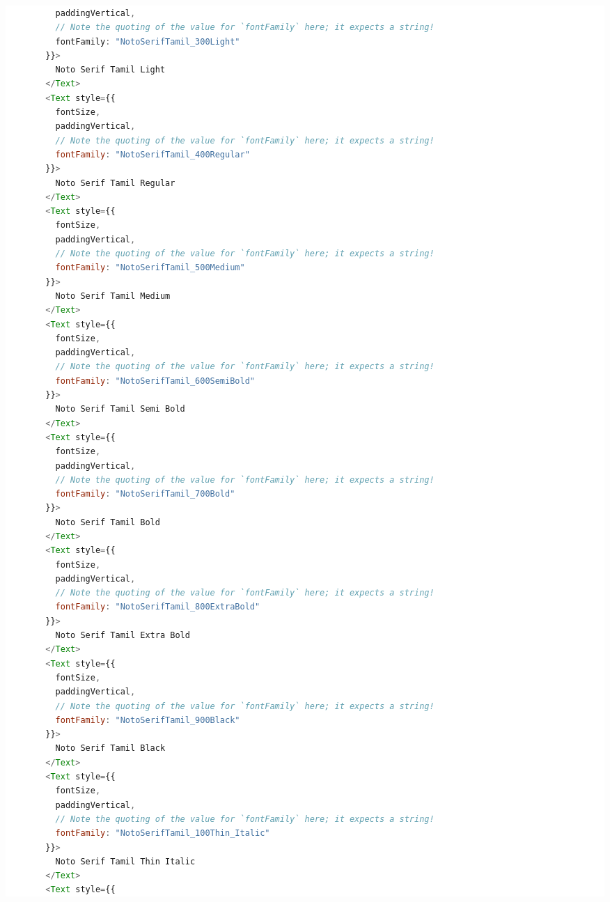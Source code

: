 ```js
          paddingVertical,
          // Note the quoting of the value for `fontFamily` here; it expects a string!
          fontFamily: "NotoSerifTamil_300Light"
        }}>
          Noto Serif Tamil Light
        </Text>
        <Text style={{
          fontSize,
          paddingVertical,
          // Note the quoting of the value for `fontFamily` here; it expects a string!
          fontFamily: "NotoSerifTamil_400Regular"
        }}>
          Noto Serif Tamil Regular
        </Text>
        <Text style={{
          fontSize,
          paddingVertical,
          // Note the quoting of the value for `fontFamily` here; it expects a string!
          fontFamily: "NotoSerifTamil_500Medium"
        }}>
          Noto Serif Tamil Medium
        </Text>
        <Text style={{
          fontSize,
          paddingVertical,
          // Note the quoting of the value for `fontFamily` here; it expects a string!
          fontFamily: "NotoSerifTamil_600SemiBold"
        }}>
          Noto Serif Tamil Semi Bold
        </Text>
        <Text style={{
          fontSize,
          paddingVertical,
          // Note the quoting of the value for `fontFamily` here; it expects a string!
          fontFamily: "NotoSerifTamil_700Bold"
        }}>
          Noto Serif Tamil Bold
        </Text>
        <Text style={{
          fontSize,
          paddingVertical,
          // Note the quoting of the value for `fontFamily` here; it expects a string!
          fontFamily: "NotoSerifTamil_800ExtraBold"
        }}>
          Noto Serif Tamil Extra Bold
        </Text>
        <Text style={{
          fontSize,
          paddingVertical,
          // Note the quoting of the value for `fontFamily` here; it expects a string!
          fontFamily: "NotoSerifTamil_900Black"
        }}>
          Noto Serif Tamil Black
        </Text>
        <Text style={{
          fontSize,
          paddingVertical,
          // Note the quoting of the value for `fontFamily` here; it expects a string!
          fontFamily: "NotoSerifTamil_100Thin_Italic"
        }}>
          Noto Serif Tamil Thin Italic
        </Text>
        <Text style={{
```